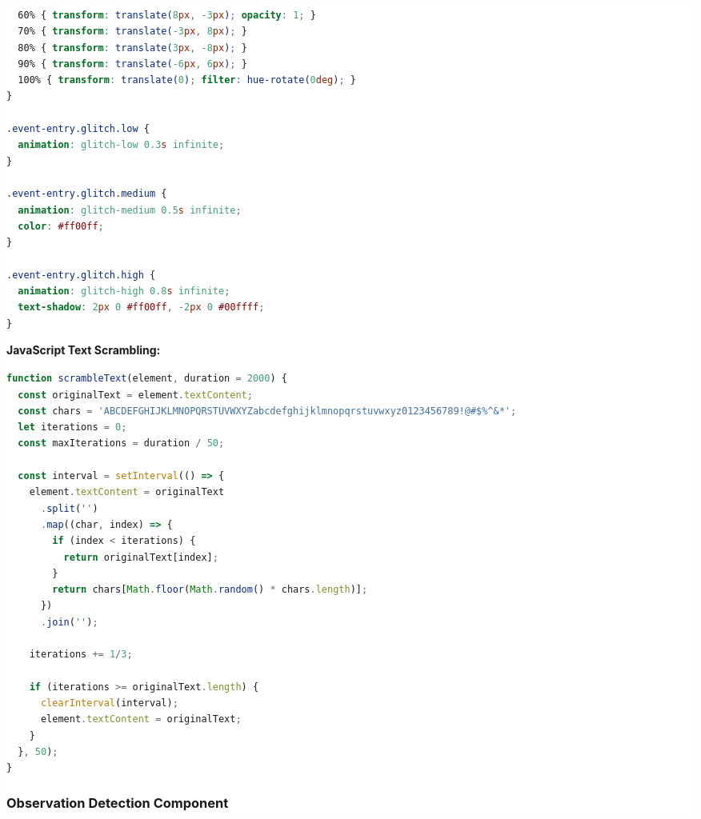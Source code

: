 ```css
  60% { transform: translate(8px, -3px); opacity: 1; }
  70% { transform: translate(-3px, 8px); }
  80% { transform: translate(3px, -8px); }
  90% { transform: translate(-6px, 6px); }
  100% { transform: translate(0); filter: hue-rotate(0deg); }
}

.event-entry.glitch.low {
  animation: glitch-low 0.3s infinite;
}

.event-entry.glitch.medium {
  animation: glitch-medium 0.5s infinite;
  color: #ff00ff;
}

.event-entry.glitch.high {
  animation: glitch-high 0.8s infinite;
  text-shadow: 2px 0 #ff00ff, -2px 0 #00ffff;
}
```

**JavaScript Text Scrambling:**
```javascript
function scrambleText(element, duration = 2000) {
  const originalText = element.textContent;
  const chars = 'ABCDEFGHIJKLMNOPQRSTUVWXYZabcdefghijklmnopqrstuvwxyz0123456789!@#$%^&*';
  let iterations = 0;
  const maxIterations = duration / 50;
  
  const interval = setInterval(() => {
    element.textContent = originalText
      .split('')
      .map((char, index) => {
        if (index < iterations) {
          return originalText[index];
        }
        return chars[Math.floor(Math.random() * chars.length)];
      })
      .join('');
    
    iterations += 1/3;
    
    if (iterations >= originalText.length) {
      clearInterval(interval);
      element.textContent = originalText;
    }
  }, 50);
}
```

### Observation Detection Component
